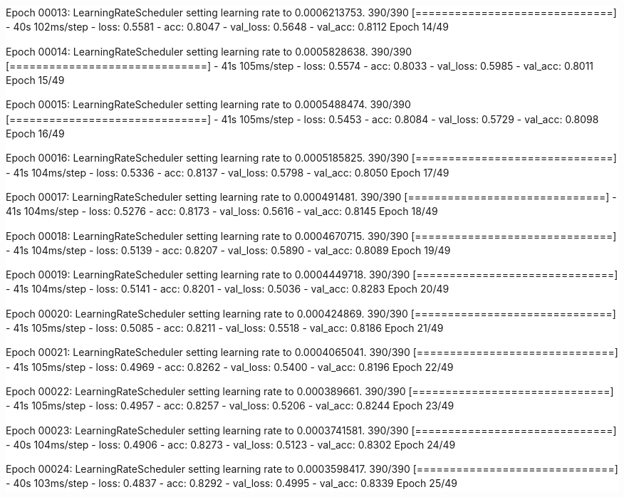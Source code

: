 Epoch 00013: LearningRateScheduler setting learning rate to 0.0006213753.
390/390 [==============================] - 40s 102ms/step - loss: 0.5581 - acc: 0.8047 - val_loss: 0.5648 - val_acc: 0.8112
Epoch 14/49

Epoch 00014: LearningRateScheduler setting learning rate to 0.0005828638.
390/390 [==============================] - 41s 105ms/step - loss: 0.5574 - acc: 0.8033 - val_loss: 0.5985 - val_acc: 0.8011
Epoch 15/49

Epoch 00015: LearningRateScheduler setting learning rate to 0.0005488474.
390/390 [==============================] - 41s 105ms/step - loss: 0.5453 - acc: 0.8084 - val_loss: 0.5729 - val_acc: 0.8098
Epoch 16/49

Epoch 00016: LearningRateScheduler setting learning rate to 0.0005185825.
390/390 [==============================] - 41s 104ms/step - loss: 0.5336 - acc: 0.8137 - val_loss: 0.5798 - val_acc: 0.8050
Epoch 17/49

Epoch 00017: LearningRateScheduler setting learning rate to 0.000491481.
390/390 [==============================] - 41s 104ms/step - loss: 0.5276 - acc: 0.8173 - val_loss: 0.5616 - val_acc: 0.8145
Epoch 18/49

Epoch 00018: LearningRateScheduler setting learning rate to 0.0004670715.
390/390 [==============================] - 41s 104ms/step - loss: 0.5139 - acc: 0.8207 - val_loss: 0.5890 - val_acc: 0.8089
Epoch 19/49

Epoch 00019: LearningRateScheduler setting learning rate to 0.0004449718.
390/390 [==============================] - 41s 104ms/step - loss: 0.5141 - acc: 0.8201 - val_loss: 0.5036 - val_acc: 0.8283
Epoch 20/49

Epoch 00020: LearningRateScheduler setting learning rate to 0.000424869.
390/390 [==============================] - 41s 105ms/step - loss: 0.5085 - acc: 0.8211 - val_loss: 0.5518 - val_acc: 0.8186
Epoch 21/49

Epoch 00021: LearningRateScheduler setting learning rate to 0.0004065041.
390/390 [==============================] - 41s 105ms/step - loss: 0.4969 - acc: 0.8262 - val_loss: 0.5400 - val_acc: 0.8196
Epoch 22/49

Epoch 00022: LearningRateScheduler setting learning rate to 0.000389661.
390/390 [==============================] - 41s 105ms/step - loss: 0.4957 - acc: 0.8257 - val_loss: 0.5206 - val_acc: 0.8244
Epoch 23/49

Epoch 00023: LearningRateScheduler setting learning rate to 0.0003741581.
390/390 [==============================] - 40s 104ms/step - loss: 0.4906 - acc: 0.8273 - val_loss: 0.5123 - val_acc: 0.8302
Epoch 24/49

Epoch 00024: LearningRateScheduler setting learning rate to 0.0003598417.
390/390 [==============================] - 40s 103ms/step - loss: 0.4837 - acc: 0.8292 - val_loss: 0.4995 - val_acc: 0.8339
Epoch 25/49
